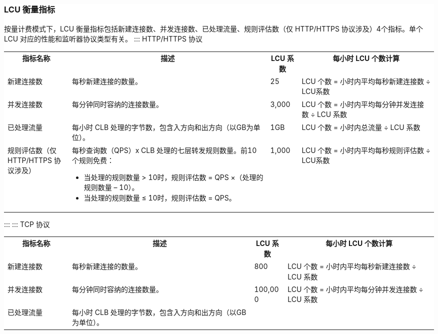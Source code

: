 </table>

### LCU 衡量指标
按量计费模式下，LCU 衡量指标包括新建连接数、并发连接数、已处理流量、规则评估数（仅 HTTP/HTTPS 协议涉及）4个指标。单个 LCU 对应的性能和监听器协议类型有关。
<dx-accordion>
::: HTTP/HTTPS 协议
<table>
<tr>
<th width="15%">指标名称</th>
<th>描述</th>
<th>LCU 系数</th>
<th>每小时 LCU 个数计算</th>
</tr>
<tr>
<td>新建连接数</td>
<td>每秒新建连接的数量。</td>
<td>25</td>
<td>LCU 个数 = 小时内平均每秒新建连接数 ÷ LCU系数</td>
</tr>
<tr>
<td>并发连接数</td>
<td>每分钟同时容纳的连接数量。</td>
<td>3,000</td>
<td>LCU 个数 = 小时内平均每分钟并发连接数 ÷ LCU 系数</td>
</tr>
<tr>
<td>已处理流量</td>
<td>每小时 CLB 处理的字节数，包含入方向和出方向（以GB为单位）。</td>
<td>1GB</td>
<td>LCU 个数 = 小时内总流量 ÷ LCU 系数</td>
</tr>
<tr>
<td>规则评估数（仅 HTTP/HTTPS 协议涉及）</td>
<td>每秒查询数（QPS）x CLB 处理的七层转发规则数量。前10个规则免费：<ul><li>当处理的规则数量 > 10时，规则评估数 = QPS ×（处理的规则数量 – 10）。</li><li>当处理的规则数量 ≤ 10时，规则评估数 = QPS。</li></ul></td>
<td>1,000</td>
<td>LCU 个数 = 小时内平均每秒规则评估数 ÷ LCU系数</td>
</tr>
</table>
:::
::: TCP 协议
<table>
<tr>
<th width="15%">指标名称</th>
<th>描述</th>
<th>LCU 系数</th>
<th>每小时 LCU 个数计算</th>
</tr>
<tr>
<td>新建连接数</td>
<td>每秒新建连接的数量。</td>
<td>800</td>
<td>LCU 个数 = 小时内平均每秒新建连接数 ÷ LCU 系数</td>
</tr>
<tr>
<td>并发连接数</td>
<td>每分钟同时容纳的连接数量。</td>
<td>100,000</td>
<td>LCU 个数 = 小时内平均每分钟并发连接数 ÷ LCU 系数</td>
</tr>
<tr>
<td>已处理流量</td>
<td>每小时 CLB 处理的字节数，包含入方向和出方向（以GB为单位）。</td>